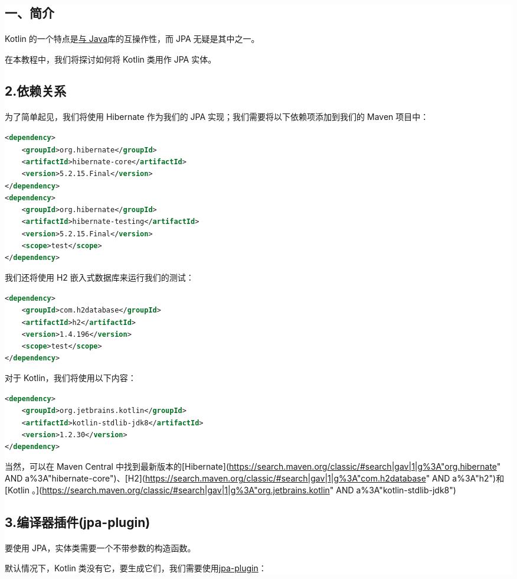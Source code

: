 ## 一、简介

Kotlin 的一个特点是[与 Java](https://www.baeldung.com/kotlin-java-interoperability)库的互操作性，而 JPA 无疑是其中之一。

在本教程中，我们将探讨如何将 Kotlin 类用作 JPA 实体。

## 2.依赖关系

为了简单起见，我们将使用 Hibernate 作为我们的 JPA 实现；我们需要将以下依赖项添加到我们的 Maven 项目中：

```xml
<dependency>
    <groupId>org.hibernate</groupId>
    <artifactId>hibernate-core</artifactId>
    <version>5.2.15.Final</version>
</dependency>
<dependency>
    <groupId>org.hibernate</groupId>
    <artifactId>hibernate-testing</artifactId>
    <version>5.2.15.Final</version>
    <scope>test</scope>
</dependency>
```

我们还将使用 H2 嵌入式数据库来运行我们的测试：

```xml
<dependency>
    <groupId>com.h2database</groupId>
    <artifactId>h2</artifactId>
    <version>1.4.196</version>
    <scope>test</scope>
</dependency>
```

对于 Kotlin，我们将使用以下内容：

```xml
<dependency>
    <groupId>org.jetbrains.kotlin</groupId>
    <artifactId>kotlin-stdlib-jdk8</artifactId>
    <version>1.2.30</version>
</dependency>
```

当然，可以在 Maven Central 中找到最新版本的[Hibernate](https://search.maven.org/classic/#search|gav|1|g%3A"org.hibernate" AND a%3A"hibernate-core")、[H2](https://search.maven.org/classic/#search|gav|1|g%3A"com.h2database" AND a%3A"h2")和[Kotlin 。](https://search.maven.org/classic/#search|gav|1|g%3A"org.jetbrains.kotlin" AND a%3A"kotlin-stdlib-jdk8")

## 3.编译器插件(jpa-plugin)

要使用 JPA，实体类需要一个不带参数的构造函数。

默认情况下，Kotlin 类没有它，要生成它们，我们需要使用[jpa-plugin](https://kotlinlang.org/docs/reference/compiler-plugins.html#jpa-support)：
